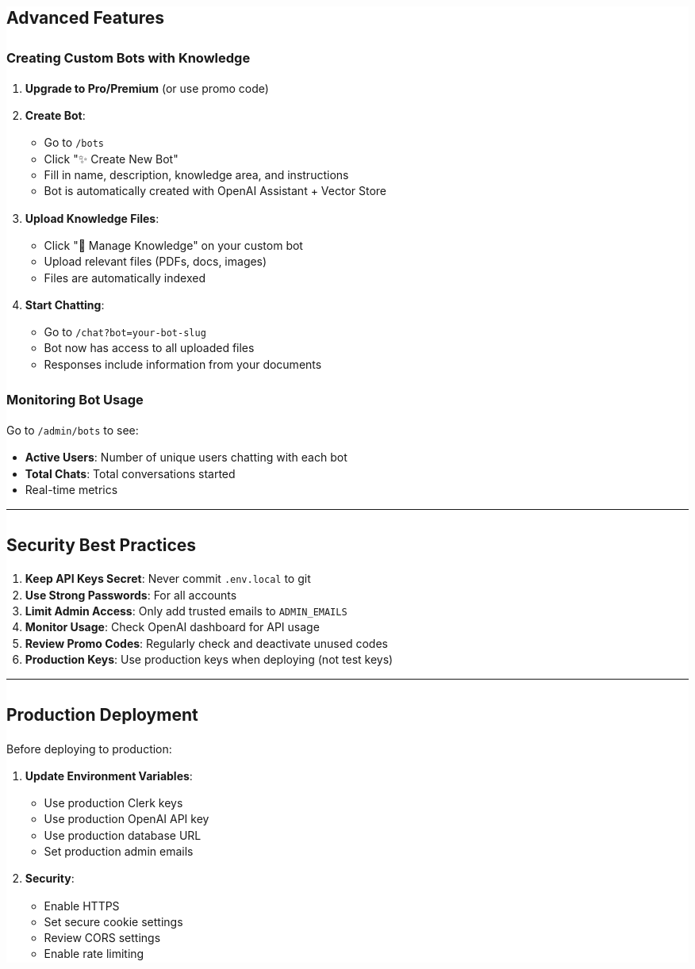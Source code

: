
## Advanced Features

### Creating Custom Bots with Knowledge

1. **Upgrade to Pro/Premium** (or use promo code)
2. **Create Bot**:
   - Go to `/bots`
   - Click "✨ Create New Bot"
   - Fill in name, description, knowledge area, and instructions
   - Bot is automatically created with OpenAI Assistant + Vector Store

3. **Upload Knowledge Files**:
   - Click "📁 Manage Knowledge" on your custom bot
   - Upload relevant files (PDFs, docs, images)
   - Files are automatically indexed

4. **Start Chatting**:
   - Go to `/chat?bot=your-bot-slug`
   - Bot now has access to all uploaded files
   - Responses include information from your documents

### Monitoring Bot Usage

Go to `/admin/bots` to see:
- **Active Users**: Number of unique users chatting with each bot
- **Total Chats**: Total conversations started
- Real-time metrics

---

## Security Best Practices

1. **Keep API Keys Secret**: Never commit `.env.local` to git
2. **Use Strong Passwords**: For all accounts
3. **Limit Admin Access**: Only add trusted emails to `ADMIN_EMAILS`
4. **Monitor Usage**: Check OpenAI dashboard for API usage
5. **Review Promo Codes**: Regularly check and deactivate unused codes
6. **Production Keys**: Use production keys when deploying (not test keys)

---

## Production Deployment

Before deploying to production:

1. **Update Environment Variables**:
   - Use production Clerk keys
   - Use production OpenAI API key
   - Use production database URL
   - Set production admin emails

2. **Security**:
   - Enable HTTPS
   - Set secure cookie settings
   - Review CORS settings
   - Enable rate limiting
